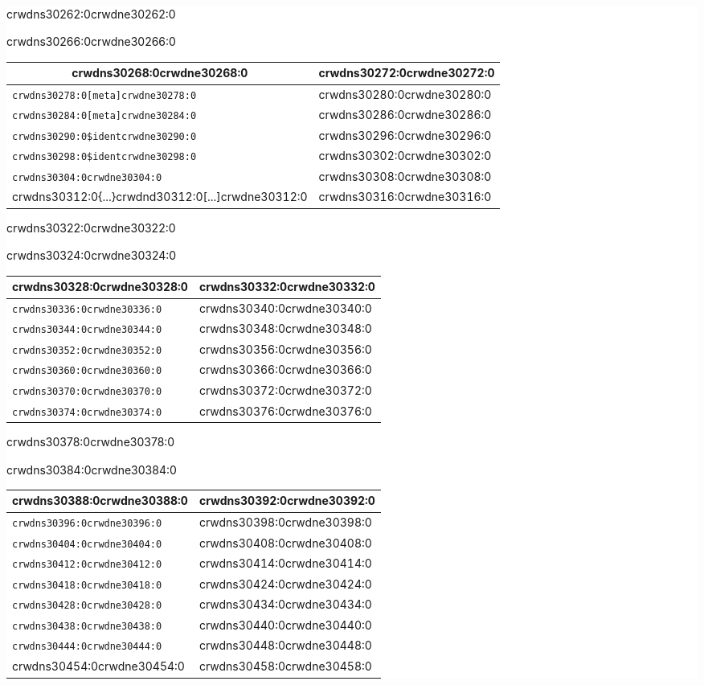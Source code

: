 crwdns30262:0crwdne30262:0

<span class="caption">crwdns30266:0crwdne30266:0</span>

| crwdns30268:0crwdne30268:0                        | crwdns30272:0crwdne30272:0 |
| ------------------------------------------------- | -------------------------- |
| `crwdns30278:0[meta]crwdne30278:0`                | crwdns30280:0crwdne30280:0 |
| `crwdns30284:0[meta]crwdne30284:0`                | crwdns30286:0crwdne30286:0 |
| `crwdns30290:0$identcrwdne30290:0`                | crwdns30296:0crwdne30296:0 |
| `crwdns30298:0$identcrwdne30298:0`                | crwdns30302:0crwdne30302:0 |
| `crwdns30304:0crwdne30304:0`                      | crwdns30308:0crwdne30308:0 |
| crwdns30312:0{...}crwdnd30312:0[...]crwdne30312:0 | crwdns30316:0crwdne30316:0 |

crwdns30322:0crwdne30322:0

<span class="caption">crwdns30324:0crwdne30324:0</span>

| crwdns30328:0crwdne30328:0   | crwdns30332:0crwdne30332:0 |
| ---------------------------- | -------------------------- |
| `crwdns30336:0crwdne30336:0` | crwdns30340:0crwdne30340:0 |
| `crwdns30344:0crwdne30344:0` | crwdns30348:0crwdne30348:0 |
| `crwdns30352:0crwdne30352:0` | crwdns30356:0crwdne30356:0 |
| `crwdns30360:0crwdne30360:0` | crwdns30366:0crwdne30366:0 |
| `crwdns30370:0crwdne30370:0` | crwdns30372:0crwdne30372:0 |
| `crwdns30374:0crwdne30374:0` | crwdns30376:0crwdne30376:0 |

crwdns30378:0crwdne30378:0

<span class="caption">crwdns30384:0crwdne30384:0</span>

| crwdns30388:0crwdne30388:0   | crwdns30392:0crwdne30392:0 |
| ---------------------------- | -------------------------- |
| `crwdns30396:0crwdne30396:0` | crwdns30398:0crwdne30398:0 |
| `crwdns30404:0crwdne30404:0` | crwdns30408:0crwdne30408:0 |
| `crwdns30412:0crwdne30412:0` | crwdns30414:0crwdne30414:0 |
| `crwdns30418:0crwdne30418:0` | crwdns30424:0crwdne30424:0 |
| `crwdns30428:0crwdne30428:0` | crwdns30434:0crwdne30434:0 |
| `crwdns30438:0crwdne30438:0` | crwdns30440:0crwdne30440:0 |
| `crwdns30444:0crwdne30444:0` | crwdns30448:0crwdne30448:0 |
| crwdns30454:0crwdne30454:0   | crwdns30458:0crwdne30458:0 |
